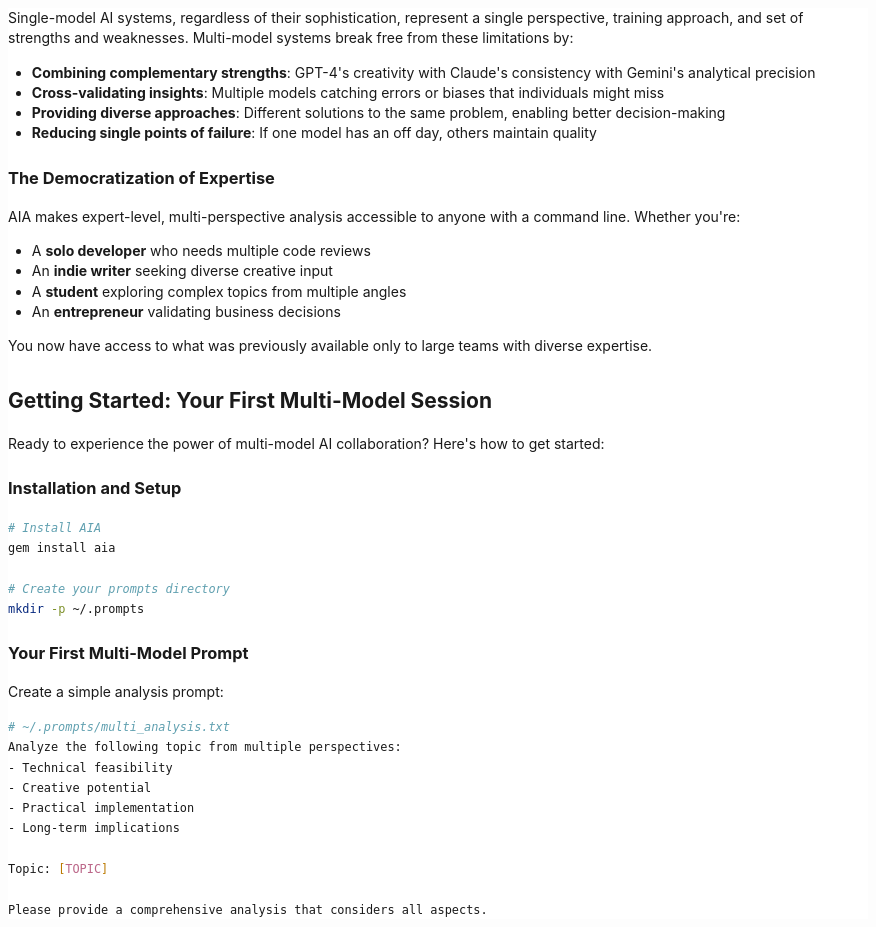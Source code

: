 Single-model AI systems, regardless of their sophistication, represent a single perspective, training approach, and set of strengths and weaknesses. Multi-model systems break free from these limitations by:

- **Combining complementary strengths**: GPT-4's creativity with Claude's consistency with Gemini's analytical precision
- **Cross-validating insights**: Multiple models catching errors or biases that individuals might miss
- **Providing diverse approaches**: Different solutions to the same problem, enabling better decision-making
- **Reducing single points of failure**: If one model has an off day, others maintain quality

### The Democratization of Expertise

AIA makes expert-level, multi-perspective analysis accessible to anyone with a command line. Whether you're:

- A **solo developer** who needs multiple code reviews
- An **indie writer** seeking diverse creative input
- A **student** exploring complex topics from multiple angles
- An **entrepreneur** validating business decisions

You now have access to what was previously available only to large teams with diverse expertise.

## Getting Started: Your First Multi-Model Session

Ready to experience the power of multi-model AI collaboration? Here's how to get started:

### Installation and Setup

```bash
# Install AIA
gem install aia

# Create your prompts directory
mkdir -p ~/.prompts
```

### Your First Multi-Model Prompt

Create a simple analysis prompt:

```bash
# ~/.prompts/multi_analysis.txt
Analyze the following topic from multiple perspectives:
- Technical feasibility
- Creative potential
- Practical implementation
- Long-term implications

Topic: [TOPIC]

Please provide a comprehensive analysis that considers all aspects.
```
